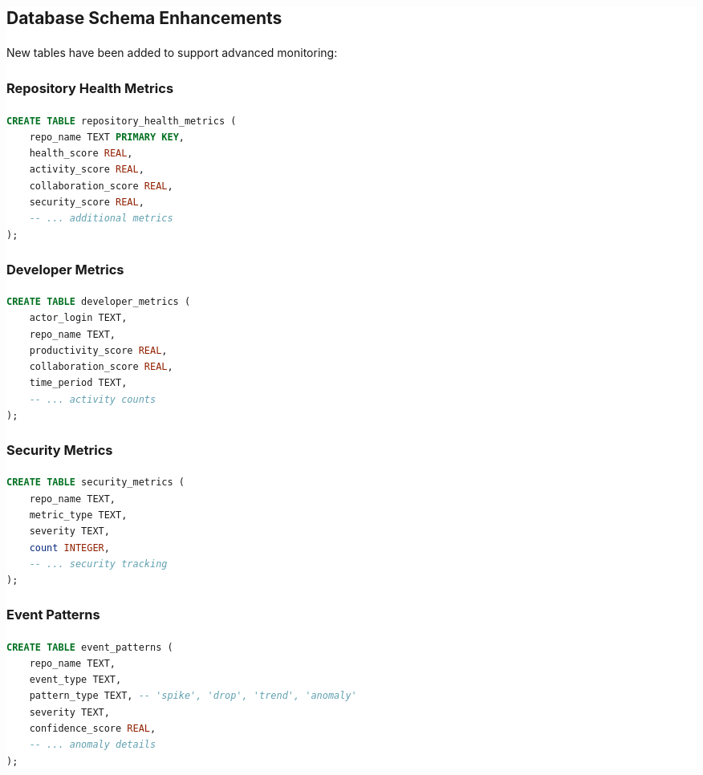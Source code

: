 ## Database Schema Enhancements

New tables have been added to support advanced monitoring:

### Repository Health Metrics
```sql
CREATE TABLE repository_health_metrics (
    repo_name TEXT PRIMARY KEY,
    health_score REAL,
    activity_score REAL,
    collaboration_score REAL,
    security_score REAL,
    -- ... additional metrics
);
```

### Developer Metrics
```sql
CREATE TABLE developer_metrics (
    actor_login TEXT,
    repo_name TEXT,
    productivity_score REAL,
    collaboration_score REAL,
    time_period TEXT,
    -- ... activity counts
);
```

### Security Metrics
```sql
CREATE TABLE security_metrics (
    repo_name TEXT,
    metric_type TEXT,
    severity TEXT,
    count INTEGER,
    -- ... security tracking
);
```

### Event Patterns
```sql
CREATE TABLE event_patterns (
    repo_name TEXT,
    event_type TEXT,
    pattern_type TEXT, -- 'spike', 'drop', 'trend', 'anomaly'
    severity TEXT,
    confidence_score REAL,
    -- ... anomaly details
);
```

